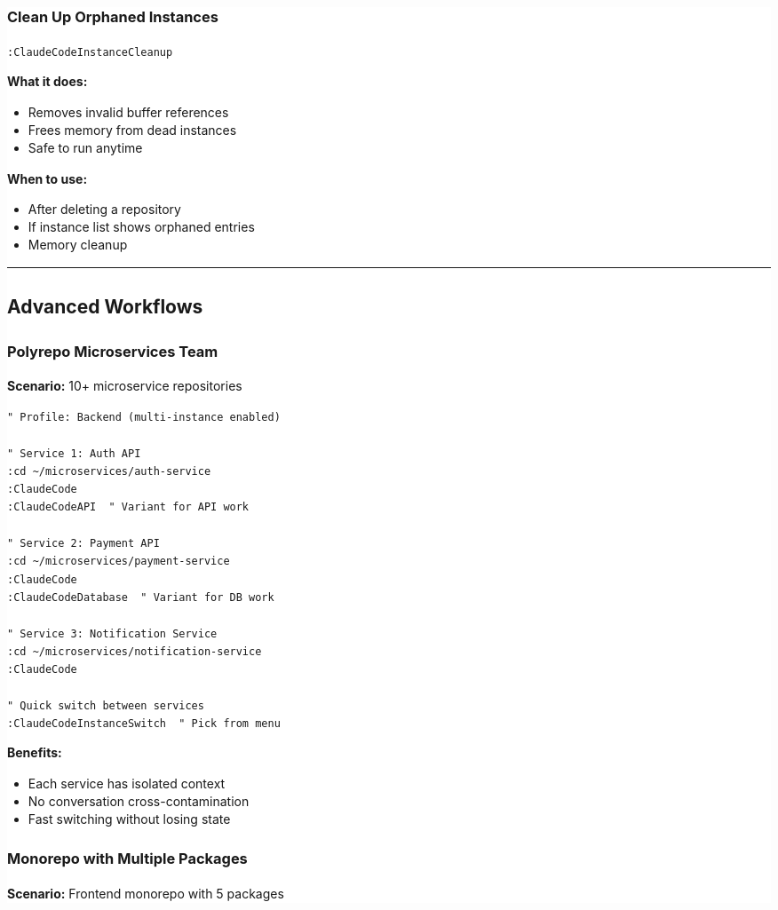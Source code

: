 ### Clean Up Orphaned Instances

```vim
:ClaudeCodeInstanceCleanup
```

**What it does:**
- Removes invalid buffer references
- Frees memory from dead instances
- Safe to run anytime

**When to use:**
- After deleting a repository
- If instance list shows orphaned entries
- Memory cleanup

---

## Advanced Workflows

### Polyrepo Microservices Team

**Scenario:** 10+ microservice repositories

```vim
" Profile: Backend (multi-instance enabled)

" Service 1: Auth API
:cd ~/microservices/auth-service
:ClaudeCode
:ClaudeCodeAPI  " Variant for API work

" Service 2: Payment API
:cd ~/microservices/payment-service
:ClaudeCode
:ClaudeCodeDatabase  " Variant for DB work

" Service 3: Notification Service
:cd ~/microservices/notification-service
:ClaudeCode

" Quick switch between services
:ClaudeCodeInstanceSwitch  " Pick from menu
```

**Benefits:**
- Each service has isolated context
- No conversation cross-contamination
- Fast switching without losing state

### Monorepo with Multiple Packages

**Scenario:** Frontend monorepo with 5 packages
